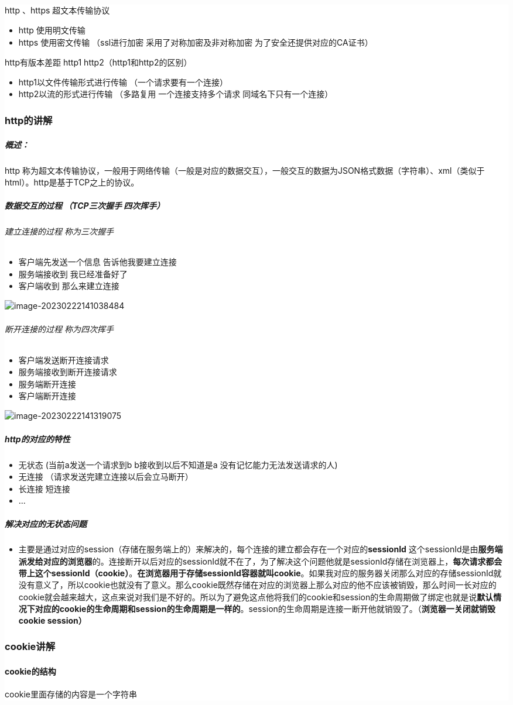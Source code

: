 http 、https  超文本传输协议

- http 使用明文传输
- https 使用密文传输 （ssl进行加密 采用了对称加密及非对称加密 为了安全还提供对应的CA证书）

http有版本差距 http1 http2（http1和http2的区别）

- http1以文件传输形式进行传输 （一个请求要有一个连接）
- http2以流的形式进行传输 （多路复用 一个连接支持多个请求 同域名下只有一个连接）

### http的讲解

##### 概述：

http 称为超文本传输协议，一般用于网络传输（一般是对应的数据交互），一般交互的数据为JSON格式数据（字符串）、xml（类似于html）。http是基于TCP之上的协议。

##### 数据交互的过程 （TCP三次握手 四次挥手）

###### 建立连接的过程 称为三次握手

- 客户端先发送一个信息 告诉他我要建立连接
- 服务端接收到 我已经准备好了
- 客户端收到  那么来建立连接

![image-20230222141038484](C:\Users\29769\AppData\Roaming\Typora\typora-user-images\image-20230222141038484.png)

###### 断开连接的过程 称为四次挥手

- 客户端发送断开连接请求
- 服务端接收到断开连接请求
- 服务端断开连接
- 客户端断开连接

![image-20230222141319075](C:\Users\29769\AppData\Roaming\Typora\typora-user-images\image-20230222141319075.png)

##### http的对应的特性

- 无状态 (当前a发送一个请求到b b接收到以后不知道是a 没有记忆能力无法发送请求的人)
- 无连接 （请求发送完建立连接以后会立马断开）
- 长连接 短连接 
- ...

##### 解决对应的无状态问题

- 主要是通过对应的session（存储在服务端上的）来解决的，每个连接的建立都会存在一个对应的**sessionId** 这个sessionId是由**服务端派发给对应的浏览器**的。连接断开以后对应的sessionId就不在了，为了解决这个问题他就是sessionId存储在浏览器上，**每次请求都会带上这个sessionId（cookie）**。**在浏览器用于存储sessionId容器就叫cookie**。如果我对应的服务器关闭那么对应的存储sessionId就没有意义了，所以cookie也就没有了意义。那么cookie既然存储在对应的浏览器上那么对应的他不应该被销毁，那么时间一长对应的cookie就会越来越大，这点来说对我们是不好的。所以为了避免这点他将我们的cookie和session的生命周期做了绑定也就是说**默认情况下对应的cookie的生命周期和session的生命周期是一样的**。session的生命周期是连接一断开他就销毁了。（**浏览器一关闭就销毁cookie session）**

### cookie讲解

#### cookie的结构

cookie里面存储的内容是一个字符串
